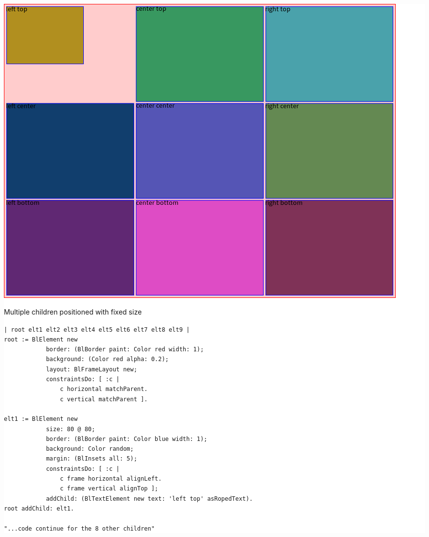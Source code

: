 
![frame layout](figures/MultipleElementFrameWithWeight.png)

Multiple children positioned with fixed size

```smalltalk
| root elt1 elt2 elt3 elt4 elt5 elt6 elt7 elt8 elt9 |
root := BlElement new
            border: (BlBorder paint: Color red width: 1);
            background: (Color red alpha: 0.2);
            layout: BlFrameLayout new;
            constraintsDo: [ :c |
                c horizontal matchParent.
                c vertical matchParent ].

elt1 := BlElement new
            size: 80 @ 80;
            border: (BlBorder paint: Color blue width: 1);
            background: Color random;
            margin: (BlInsets all: 5);
            constraintsDo: [ :c |
                c frame horizontal alignLeft.
                c frame vertical alignTop ];
            addChild: (BlTextElement new text: 'left top' asRopedText).
root addChild: elt1.

"...code continue for the 8 other children"
```
